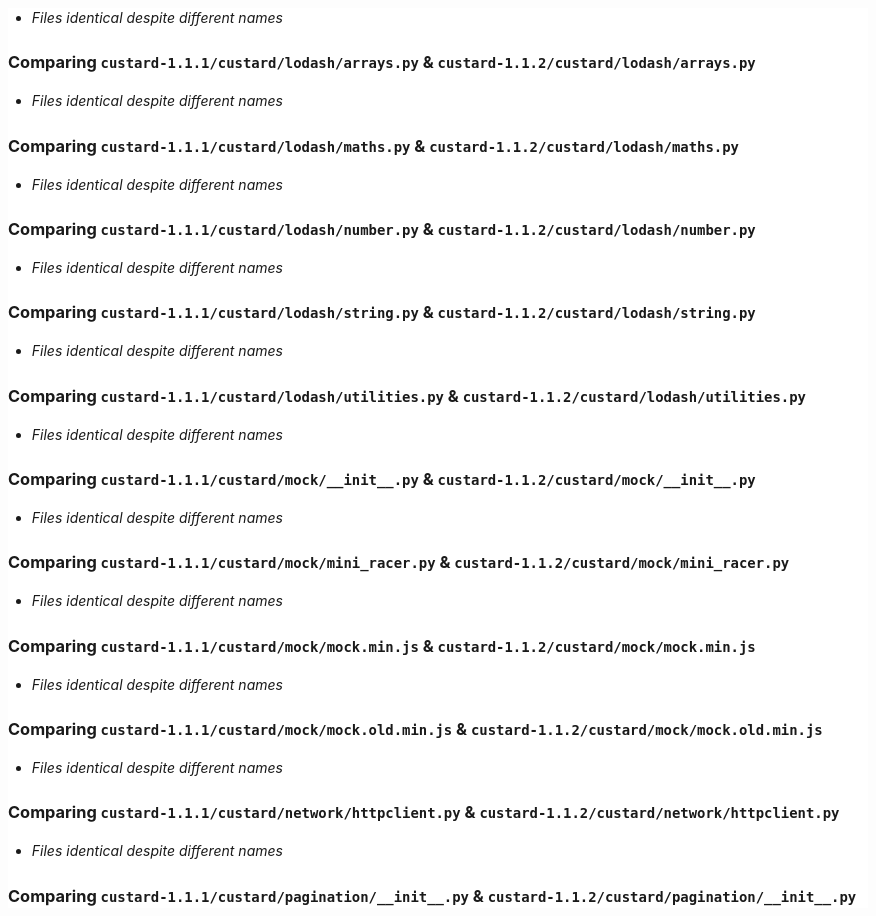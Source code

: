  * *Files identical despite different names*

### Comparing `custard-1.1.1/custard/lodash/arrays.py` & `custard-1.1.2/custard/lodash/arrays.py`

 * *Files identical despite different names*

### Comparing `custard-1.1.1/custard/lodash/maths.py` & `custard-1.1.2/custard/lodash/maths.py`

 * *Files identical despite different names*

### Comparing `custard-1.1.1/custard/lodash/number.py` & `custard-1.1.2/custard/lodash/number.py`

 * *Files identical despite different names*

### Comparing `custard-1.1.1/custard/lodash/string.py` & `custard-1.1.2/custard/lodash/string.py`

 * *Files identical despite different names*

### Comparing `custard-1.1.1/custard/lodash/utilities.py` & `custard-1.1.2/custard/lodash/utilities.py`

 * *Files identical despite different names*

### Comparing `custard-1.1.1/custard/mock/__init__.py` & `custard-1.1.2/custard/mock/__init__.py`

 * *Files identical despite different names*

### Comparing `custard-1.1.1/custard/mock/mini_racer.py` & `custard-1.1.2/custard/mock/mini_racer.py`

 * *Files identical despite different names*

### Comparing `custard-1.1.1/custard/mock/mock.min.js` & `custard-1.1.2/custard/mock/mock.min.js`

 * *Files identical despite different names*

### Comparing `custard-1.1.1/custard/mock/mock.old.min.js` & `custard-1.1.2/custard/mock/mock.old.min.js`

 * *Files identical despite different names*

### Comparing `custard-1.1.1/custard/network/httpclient.py` & `custard-1.1.2/custard/network/httpclient.py`

 * *Files identical despite different names*

### Comparing `custard-1.1.1/custard/pagination/__init__.py` & `custard-1.1.2/custard/pagination/__init__.py`
